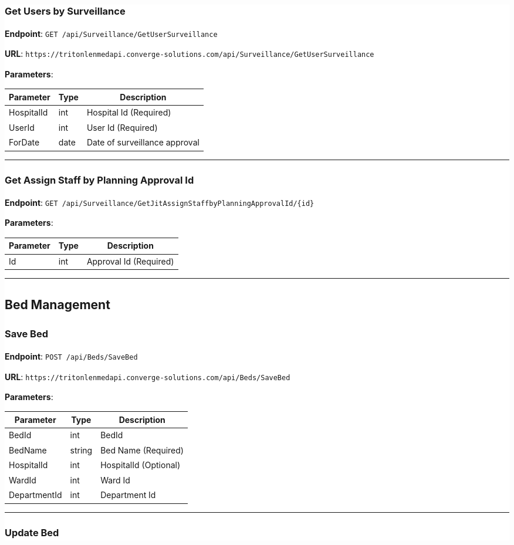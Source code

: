 
### Get Users by Surveillance

**Endpoint**: `GET /api/Surveillance/GetUserSurveillance`

**URL**: `https://tritonlenmedapi.converge-solutions.com/api/Surveillance/GetUserSurveillance`

**Parameters**:

| Parameter   | Type | Description                     |
|-------------|------|---------------------------------|
| HospitalId  | int  | Hospital Id (Required)          |
| UserId      | int  | User Id (Required)              |
| ForDate     | date | Date of surveillance approval   |

---

### Get Assign Staff by Planning Approval Id

**Endpoint**: `GET /api/Surveillance/GetJitAssignStaffbyPlanningApprovalId/{id}`

**Parameters**:

| Parameter | Type | Description     |
|-----------|------|-----------------|
| Id        | int  | Approval Id (Required) |

---

## Bed Management

### Save Bed

**Endpoint**: `POST /api/Beds/SaveBed`

**URL**: `https://tritonlenmedapi.converge-solutions.com/api/Beds/SaveBed`

**Parameters**:

| Parameter   | Type   | Description       |
|-------------|--------|-------------------|
| BedId       | int    | BedId             |
| BedName     | string | Bed Name (Required) |
| HospitalId  | int    | HospitalId (Optional) |
| WardId      | int    | Ward Id           |
| DepartmentId| int    | Department Id     |

---

### Update Bed
